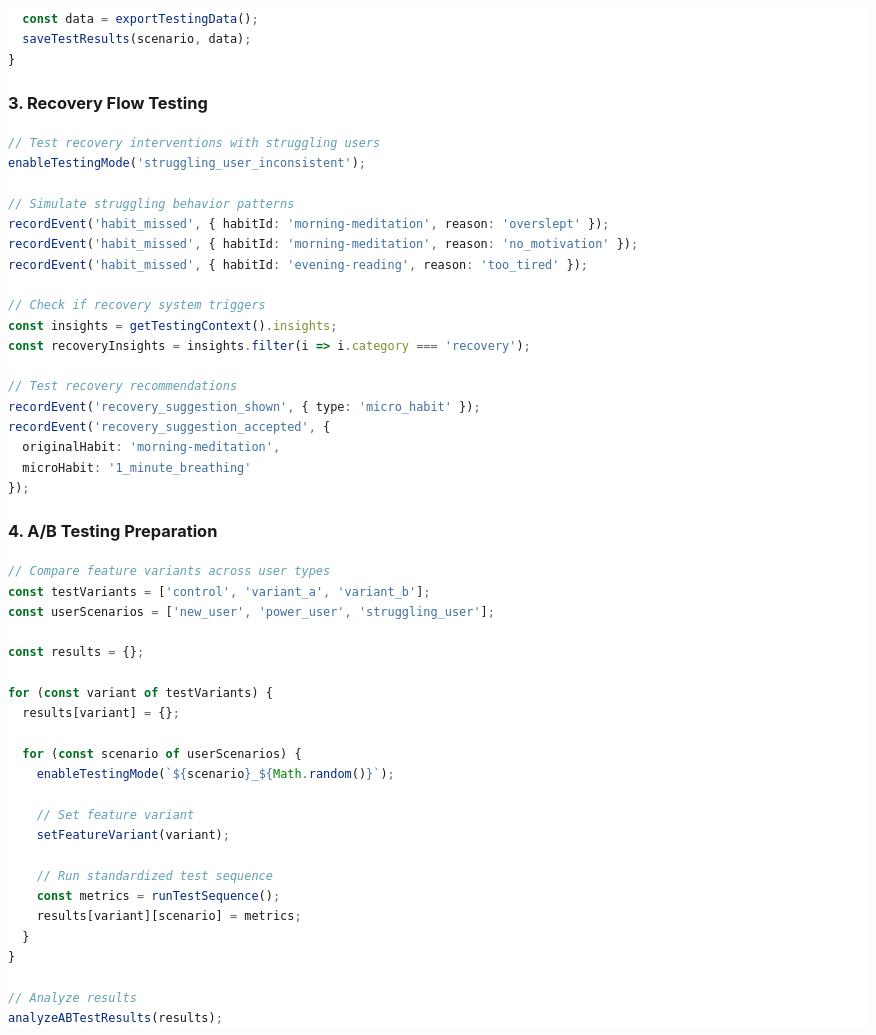 ```typescript
  const data = exportTestingData();
  saveTestResults(scenario, data);
}
```

### 3. Recovery Flow Testing

```typescript
// Test recovery interventions with struggling users
enableTestingMode('struggling_user_inconsistent');

// Simulate struggling behavior patterns
recordEvent('habit_missed', { habitId: 'morning-meditation', reason: 'overslept' });
recordEvent('habit_missed', { habitId: 'morning-meditation', reason: 'no_motivation' });
recordEvent('habit_missed', { habitId: 'evening-reading', reason: 'too_tired' });

// Check if recovery system triggers
const insights = getTestingContext().insights;
const recoveryInsights = insights.filter(i => i.category === 'recovery');

// Test recovery recommendations
recordEvent('recovery_suggestion_shown', { type: 'micro_habit' });
recordEvent('recovery_suggestion_accepted', { 
  originalHabit: 'morning-meditation',
  microHabit: '1_minute_breathing'
});
```

### 4. A/B Testing Preparation

```typescript
// Compare feature variants across user types
const testVariants = ['control', 'variant_a', 'variant_b'];
const userScenarios = ['new_user', 'power_user', 'struggling_user'];

const results = {};

for (const variant of testVariants) {
  results[variant] = {};
  
  for (const scenario of userScenarios) {
    enableTestingMode(`${scenario}_${Math.random()}`);
    
    // Set feature variant
    setFeatureVariant(variant);
    
    // Run standardized test sequence
    const metrics = runTestSequence();
    results[variant][scenario] = metrics;
  }
}

// Analyze results
analyzeABTestResults(results);
```
